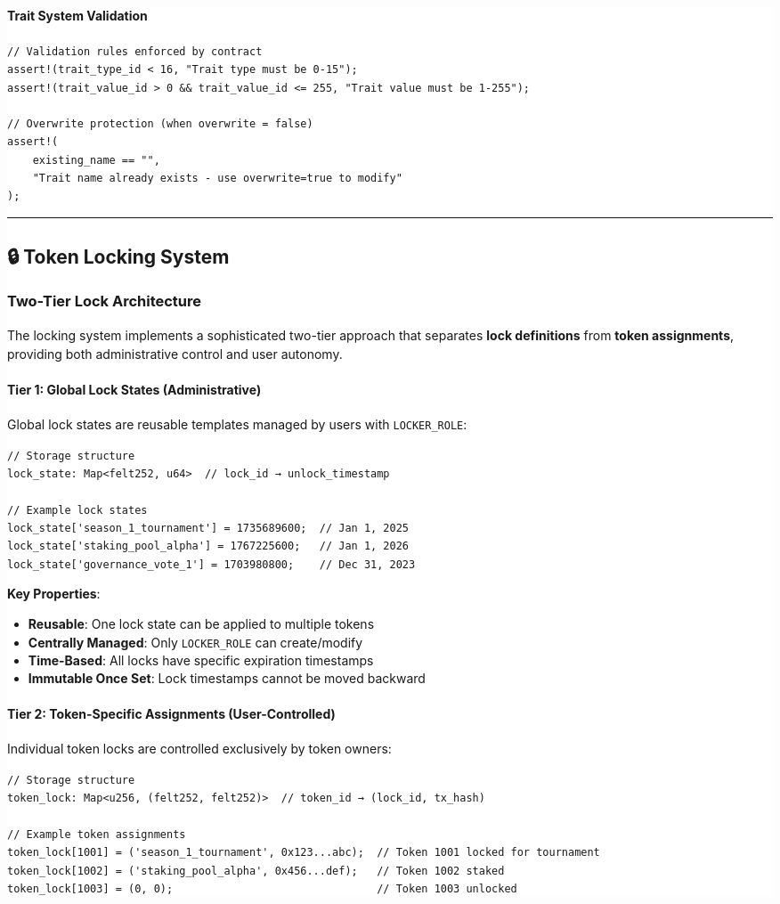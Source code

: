 #### Trait System Validation

```cairo
// Validation rules enforced by contract
assert!(trait_type_id < 16, "Trait type must be 0-15");
assert!(trait_value_id > 0 && trait_value_id <= 255, "Trait value must be 1-255");

// Overwrite protection (when overwrite = false)
assert!(
    existing_name == "",
    "Trait name already exists - use overwrite=true to modify"
);
```

---

## 🔒 Token Locking System

### Two-Tier Lock Architecture

The locking system implements a sophisticated two-tier approach that separates **lock definitions** from **token
assignments**, providing both administrative control and user autonomy.

#### Tier 1: Global Lock States (Administrative)

Global lock states are reusable templates managed by users with `LOCKER_ROLE`:

```cairo
// Storage structure
lock_state: Map<felt252, u64>  // lock_id → unlock_timestamp

// Example lock states
lock_state['season_1_tournament'] = 1735689600;  // Jan 1, 2025
lock_state['staking_pool_alpha'] = 1767225600;   // Jan 1, 2026
lock_state['governance_vote_1'] = 1703980800;    // Dec 31, 2023
```

**Key Properties**:

- **Reusable**: One lock state can be applied to multiple tokens
- **Centrally Managed**: Only `LOCKER_ROLE` can create/modify
- **Time-Based**: All locks have specific expiration timestamps
- **Immutable Once Set**: Lock timestamps cannot be moved backward

#### Tier 2: Token-Specific Assignments (User-Controlled)

Individual token locks are controlled exclusively by token owners:

```cairo
// Storage structure
token_lock: Map<u256, (felt252, felt252)>  // token_id → (lock_id, tx_hash)

// Example token assignments
token_lock[1001] = ('season_1_tournament', 0x123...abc);  // Token 1001 locked for tournament
token_lock[1002] = ('staking_pool_alpha', 0x456...def);   // Token 1002 staked
token_lock[1003] = (0, 0);                                // Token 1003 unlocked
```
